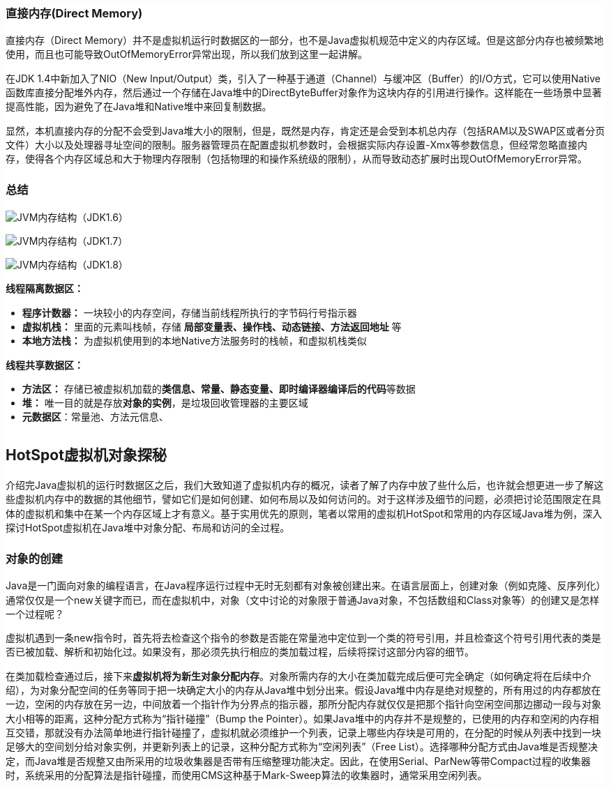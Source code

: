 ### 直接内存(Direct Memory)

直接内存（Direct Memory）并不是虚拟机运行时数据区的一部分，也不是Java虚拟机规范中定义的内存区域。但是这部分内存也被频繁地使用，而且也可能导致OutOfMemoryError异常出现，所以我们放到这里一起讲解。

在JDK 1.4中新加入了NIO（New Input/Output）类，引入了一种基于通道（Channel）与缓冲区（Buffer）的I/O方式，它可以使用Native函数库直接分配堆外内存，然后通过一个存储在Java堆中的DirectByteBuffer对象作为这块内存的引用进行操作。这样能在一些场景中显著提高性能，因为避免了在Java堆和Native堆中来回复制数据。

显然，本机直接内存的分配不会受到Java堆大小的限制，但是，既然是内存，肯定还是会受到本机总内存（包括RAM以及SWAP区或者分页文件）大小以及处理器寻址空间的限制。服务器管理员在配置虚拟机参数时，会根据实际内存设置-Xmx等参数信息，但经常忽略直接内存，使得各个内存区域总和大于物理内存限制（包括物理的和操作系统级的限制），从而导致动态扩展时出现OutOfMemoryError异常。

### 总结

![JVM内存结构（JDK1.6）](png\JVM内存结构（JDK1.6）.png)



![JVM内存结构（JDK1.7）](png\JVM内存结构（JDK1.7）.png)

![JVM内存结构（JDK1.8）](png\JVM内存结构（JDK1.8）.png)



**线程隔离数据区：**

- **程序计数器：** 一块较小的内存空间，存储当前线程所执行的字节码行号指示器
- **虚拟机栈：** 里面的元素叫栈帧，存储 **局部变量表、操作栈、动态链接、方法返回地址** 等
- **本地方法栈：** 为虚拟机使用到的本地Native方法服务时的栈帧，和虚拟机栈类似

**线程共享数据区：**

- **方法区：** 存储已被虚拟机加载的**类信息、常量、静态变量、即时编译器编译后的代码**等数据
- **堆：** 唯一目的就是存放**对象的实例**，是垃圾回收管理器的主要区域
- **元数据区**：常量池、方法元信息、



## HotSpot虚拟机对象探秘

介绍完Java虚拟机的运行时数据区之后，我们大致知道了虚拟机内存的概况，读者了解了内存中放了些什么后，也许就会想更进一步了解这些虚拟机内存中的数据的其他细节，譬如它们是如何创建、如何布局以及如何访问的。对于这样涉及细节的问题，必须把讨论范围限定在具体的虚拟机和集中在某一个内存区域上才有意义。基于实用优先的原则，笔者以常用的虚拟机HotSpot和常用的内存区域Java堆为例，深入探讨HotSpot虚拟机在Java堆中对象分配、布局和访问的全过程。

### 对象的创建

Java是一门面向对象的编程语言，在Java程序运行过程中无时无刻都有对象被创建出来。在语言层面上，创建对象（例如克隆、反序列化）通常仅仅是一个new关键字而已，而在虚拟机中，对象（文中讨论的对象限于普通Java对象，不包括数组和Class对象等）的创建又是怎样一个过程呢？

虚拟机遇到一条new指令时，首先将去检查这个指令的参数是否能在常量池中定位到一个类的符号引用，并且检查这个符号引用代表的类是否已被加载、解析和初始化过。如果没有，那必须先执行相应的类加载过程，后续将探讨这部分内容的细节。

在类加载检查通过后，接下来**虚拟机将为新生对象分配内存**。对象所需内存的大小在类加载完成后便可完全确定（如何确定将在后续中介绍），为对象分配空间的任务等同于把一块确定大小的内存从Java堆中划分出来。假设Java堆中内存是绝对规整的，所有用过的内存都放在一边，空闲的内存放在另一边，中间放着一个指针作为分界点的指示器，那所分配内存就仅仅是把那个指针向空闲空间那边挪动一段与对象大小相等的距离，这种分配方式称为“指针碰撞”（Bump the Pointer）。如果Java堆中的内存并不是规整的，已使用的内存和空闲的内存相互交错，那就没有办法简单地进行指针碰撞了，虚拟机就必须维护一个列表，记录上哪些内存块是可用的，在分配的时候从列表中找到一块足够大的空间划分给对象实例，并更新列表上的记录，这种分配方式称为“空闲列表”（Free List）。选择哪种分配方式由Java堆是否规整决定，而Java堆是否规整又由所采用的垃圾收集器是否带有压缩整理功能决定。因此，在使用Serial、ParNew等带Compact过程的收集器时，系统采用的分配算法是指针碰撞，而使用CMS这种基于Mark-Sweep算法的收集器时，通常采用空闲列表。
